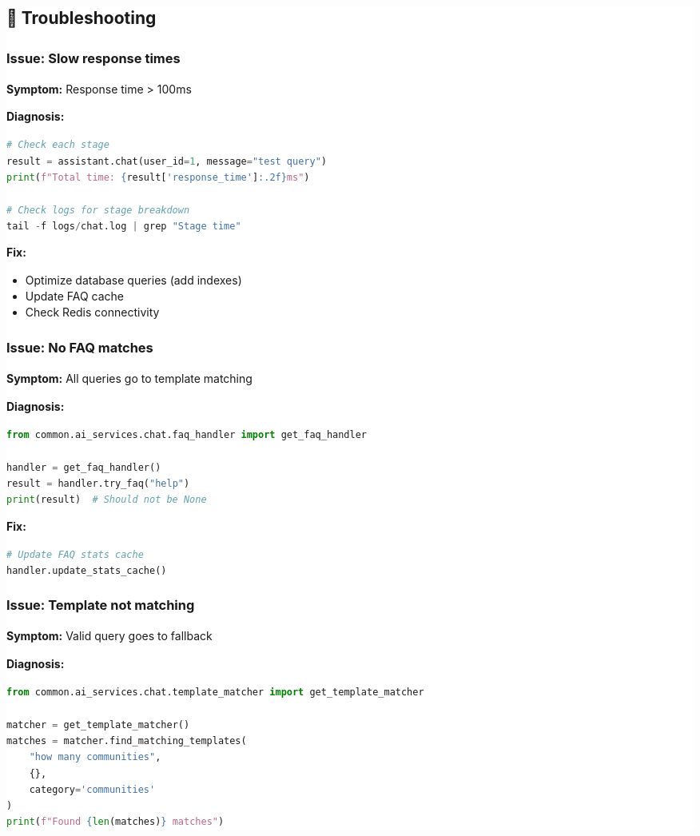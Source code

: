 
## 🐛 Troubleshooting

### Issue: Slow response times

**Symptom:** Response time > 100ms

**Diagnosis:**
```python
# Check each stage
result = assistant.chat(user_id=1, message="test query")
print(f"Total time: {result['response_time']:.2f}ms")

# Check logs for stage breakdown
tail -f logs/chat.log | grep "Stage time"
```

**Fix:**
- Optimize database queries (add indexes)
- Update FAQ cache
- Check Redis connectivity

### Issue: No FAQ matches

**Symptom:** All queries go to template matching

**Diagnosis:**
```python
from common.ai_services.chat.faq_handler import get_faq_handler

handler = get_faq_handler()
result = handler.try_faq("help")
print(result)  # Should not be None
```

**Fix:**
```python
# Update FAQ stats cache
handler.update_stats_cache()
```

### Issue: Template not matching

**Symptom:** Valid query goes to fallback

**Diagnosis:**
```python
from common.ai_services.chat.template_matcher import get_template_matcher

matcher = get_template_matcher()
matches = matcher.find_matching_templates(
    "how many communities",
    {},
    category='communities'
)
print(f"Found {len(matches)} matches")
```
